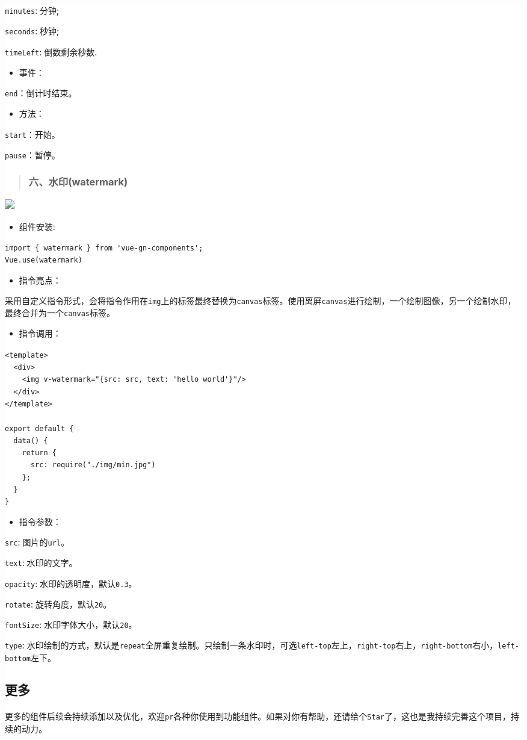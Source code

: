 `minutes`: 分钟; 

`seconds`: 秒钟; 

`timeLeft`: 倒数剩余秒数.


* 事件：

`end`：倒计时结束。

* 方法：

`start`：开始。

`pause`：暂停。

> ### 六、水印(watermark)

![](https://user-gold-cdn.xitu.io/2019/12/13/16effced4cca6665?w=737&h=506&f=gif&s=199763)

* 组件安装:

```
import { watermark } from 'vue-gn-components';
Vue.use(watermark)
```

* 指令亮点：

采用自定义指令形式，会将指令作用在`img`上的标签最终替换为`canvas`标签。使用离屏`canvas`进行绘制，一个绘制图像，另一个绘制水印，最终合并为一个`canvas`标签。

* 指令调用：

```
<template>
  <div>
    <img v-watermark="{src: src, text: 'hello world'}"/>
  </div>
</template>

export default {
  data() {
    return {
      src: require("./img/min.jpg")
    };
  }
}
```

* 指令参数：

`src`: 图片的`url`。

`text`: 水印的文字。

`opacity`: 水印的透明度，默认`0.3`。

`rotate`: 旋转角度，默认`20`。

`fontSize`: 水印字体大小，默认`20`。

`type`: 水印绘制的方式，默认是`repeat`全屏重复绘制。只绘制一条水印时，可选`left-top`左上，`right-top`右上，`right-bottom`右小，`left-bottom`左下。


## 更多

更多的组件后续会持续添加以及优化，欢迎`pr`各种你使用到功能组件。如果对你有帮助，还请给个`Star`了，这也是我持续完善这个项目，持续的动力。




